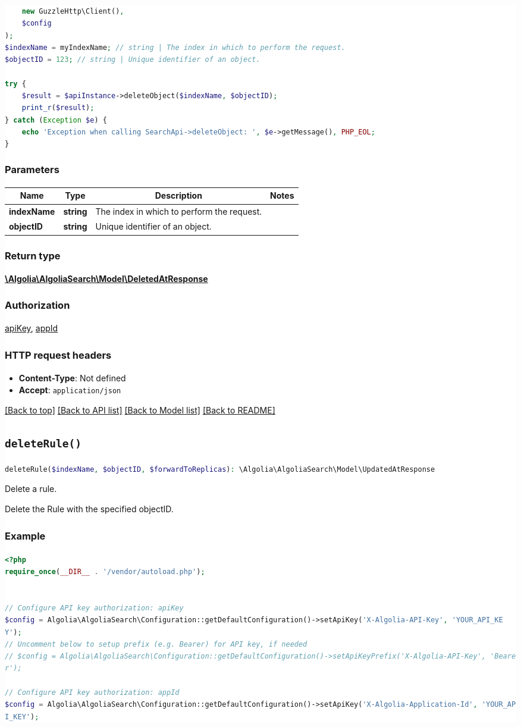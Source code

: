 ```php
    new GuzzleHttp\Client(),
    $config
);
$indexName = myIndexName; // string | The index in which to perform the request.
$objectID = 123; // string | Unique identifier of an object.

try {
    $result = $apiInstance->deleteObject($indexName, $objectID);
    print_r($result);
} catch (Exception $e) {
    echo 'Exception when calling SearchApi->deleteObject: ', $e->getMessage(), PHP_EOL;
}
```

### Parameters

Name | Type | Description  | Notes
------------- | ------------- | ------------- | -------------
 **indexName** | **string**| The index in which to perform the request. |
 **objectID** | **string**| Unique identifier of an object. |

### Return type

[**\Algolia\AlgoliaSearch\Model\DeletedAtResponse**](../Model/DeletedAtResponse.md)

### Authorization

[apiKey](../../README.md#apiKey), [appId](../../README.md#appId)

### HTTP request headers

- **Content-Type**: Not defined
- **Accept**: `application/json`

[[Back to top]](#) [[Back to API list]](../../README.md#endpoints)
[[Back to Model list]](../../README.md#models)
[[Back to README]](../../README.md)

## `deleteRule()`

```php
deleteRule($indexName, $objectID, $forwardToReplicas): \Algolia\AlgoliaSearch\Model\UpdatedAtResponse
```

Delete a rule.

Delete the Rule with the specified objectID.

### Example

```php
<?php
require_once(__DIR__ . '/vendor/autoload.php');


// Configure API key authorization: apiKey
$config = Algolia\AlgoliaSearch\Configuration::getDefaultConfiguration()->setApiKey('X-Algolia-API-Key', 'YOUR_API_KEY');
// Uncomment below to setup prefix (e.g. Bearer) for API key, if needed
// $config = Algolia\AlgoliaSearch\Configuration::getDefaultConfiguration()->setApiKeyPrefix('X-Algolia-API-Key', 'Bearer');

// Configure API key authorization: appId
$config = Algolia\AlgoliaSearch\Configuration::getDefaultConfiguration()->setApiKey('X-Algolia-Application-Id', 'YOUR_API_KEY');
```